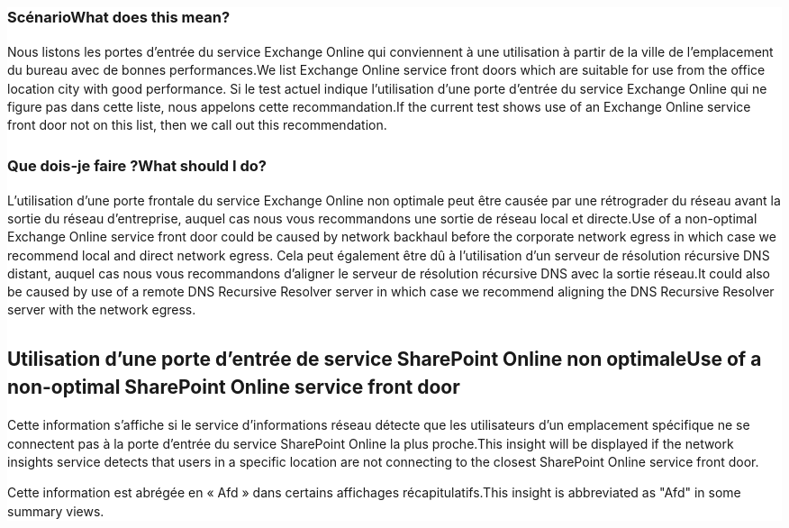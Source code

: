 ### <a name="what-does-this-mean"></a><span data-ttu-id="674d2-158">Scénario</span><span class="sxs-lookup"><span data-stu-id="674d2-158">What does this mean?</span></span>

<span data-ttu-id="674d2-159">Nous listons les portes d’entrée du service Exchange Online qui conviennent à une utilisation à partir de la ville de l’emplacement du bureau avec de bonnes performances.</span><span class="sxs-lookup"><span data-stu-id="674d2-159">We list Exchange Online service front doors which are suitable for use from the office location city with good performance.</span></span> <span data-ttu-id="674d2-160">Si le test actuel indique l’utilisation d’une porte d’entrée du service Exchange Online qui ne figure pas dans cette liste, nous appelons cette recommandation.</span><span class="sxs-lookup"><span data-stu-id="674d2-160">If the current test shows use of an Exchange Online service front door not on this list, then we call out this recommendation.</span></span>

### <a name="what-should-i-do"></a><span data-ttu-id="674d2-161">Que dois-je faire ?</span><span class="sxs-lookup"><span data-stu-id="674d2-161">What should I do?</span></span>

<span data-ttu-id="674d2-162">L’utilisation d’une porte frontale du service Exchange Online non optimale peut être causée par une rétrograder du réseau avant la sortie du réseau d’entreprise, auquel cas nous vous recommandons une sortie de réseau local et directe.</span><span class="sxs-lookup"><span data-stu-id="674d2-162">Use of a non-optimal Exchange Online service front door could be caused by network backhaul before the corporate network egress in which case we recommend local and direct network egress.</span></span> <span data-ttu-id="674d2-163">Cela peut également être dû à l’utilisation d’un serveur de résolution récursive DNS distant, auquel cas nous vous recommandons d’aligner le serveur de résolution récursive DNS avec la sortie réseau.</span><span class="sxs-lookup"><span data-stu-id="674d2-163">It could also be caused by use of a remote DNS Recursive Resolver server in which case we recommend aligning the DNS Recursive Resolver server with the network egress.</span></span>

## <a name="use-of-a-non-optimal-sharepoint-online-service-front-door"></a><span data-ttu-id="674d2-164">Utilisation d’une porte d’entrée de service SharePoint Online non optimale</span><span class="sxs-lookup"><span data-stu-id="674d2-164">Use of a non-optimal SharePoint Online service front door</span></span>

<span data-ttu-id="674d2-165">Cette information s’affiche si le service d’informations réseau détecte que les utilisateurs d’un emplacement spécifique ne se connectent pas à la porte d’entrée du service SharePoint Online la plus proche.</span><span class="sxs-lookup"><span data-stu-id="674d2-165">This insight will be displayed if the network insights service detects that users in a specific location are not connecting to the closest SharePoint Online service front door.</span></span>

<span data-ttu-id="674d2-166">Cette information est abrégée en « Afd » dans certains affichages récapitulatifs.</span><span class="sxs-lookup"><span data-stu-id="674d2-166">This insight is abbreviated as "Afd" in some summary views.</span></span>
